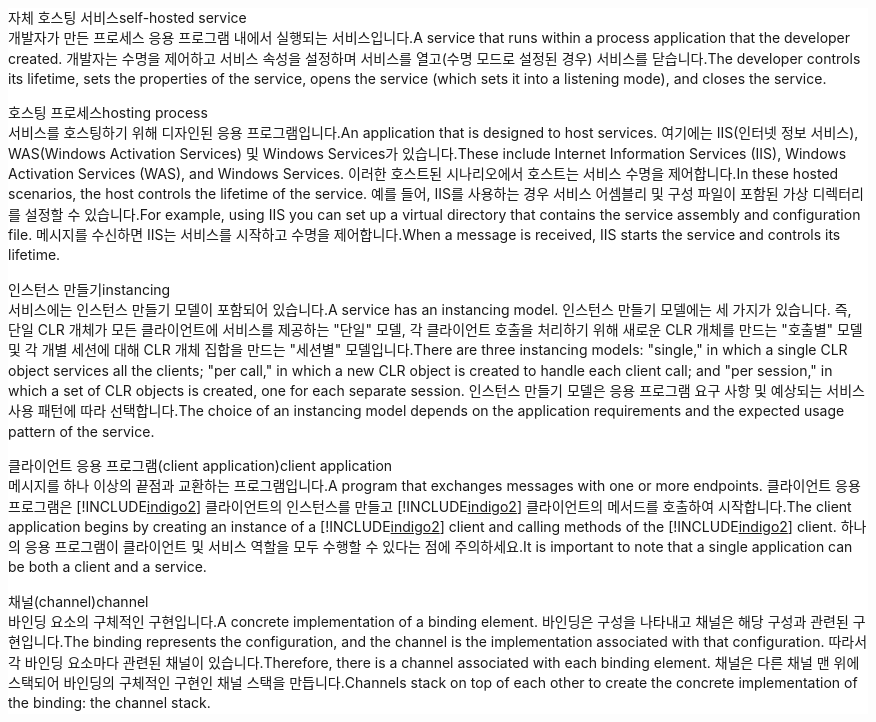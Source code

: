  <span data-ttu-id="39bb3-213">자체 호스팅 서비스</span><span class="sxs-lookup"><span data-stu-id="39bb3-213">self-hosted service</span></span>  
 <span data-ttu-id="39bb3-214">개발자가 만든 프로세스 응용 프로그램 내에서 실행되는 서비스입니다.</span><span class="sxs-lookup"><span data-stu-id="39bb3-214">A service that runs within a process application that the developer created.</span></span> <span data-ttu-id="39bb3-215">개발자는 수명을 제어하고 서비스 속성을 설정하며 서비스를 열고(수명 모드로 설정된 경우) 서비스를 닫습니다.</span><span class="sxs-lookup"><span data-stu-id="39bb3-215">The developer controls its lifetime, sets the properties of the service, opens the service (which sets it into a listening mode), and closes the service.</span></span>  
  
 <span data-ttu-id="39bb3-216">호스팅 프로세스</span><span class="sxs-lookup"><span data-stu-id="39bb3-216">hosting process</span></span>  
 <span data-ttu-id="39bb3-217">서비스를 호스팅하기 위해 디자인된 응용 프로그램입니다.</span><span class="sxs-lookup"><span data-stu-id="39bb3-217">An application that is designed to host services.</span></span> <span data-ttu-id="39bb3-218">여기에는 IIS(인터넷 정보 서비스), WAS(Windows Activation Services) 및 Windows Services가 있습니다.</span><span class="sxs-lookup"><span data-stu-id="39bb3-218">These include Internet Information Services (IIS), Windows Activation Services (WAS), and Windows Services.</span></span> <span data-ttu-id="39bb3-219">이러한 호스트된 시나리오에서 호스트는 서비스 수명을 제어합니다.</span><span class="sxs-lookup"><span data-stu-id="39bb3-219">In these hosted scenarios, the host controls the lifetime of the service.</span></span> <span data-ttu-id="39bb3-220">예를 들어, IIS를 사용하는 경우 서비스 어셈블리 및 구성 파일이 포함된 가상 디렉터리를 설정할 수 있습니다.</span><span class="sxs-lookup"><span data-stu-id="39bb3-220">For example, using IIS you can set up a virtual directory that contains the service assembly and configuration file.</span></span> <span data-ttu-id="39bb3-221">메시지를 수신하면 IIS는 서비스를 시작하고 수명을 제어합니다.</span><span class="sxs-lookup"><span data-stu-id="39bb3-221">When a message is received, IIS starts the service and controls its lifetime.</span></span>  
  
 <span data-ttu-id="39bb3-222">인스턴스 만들기</span><span class="sxs-lookup"><span data-stu-id="39bb3-222">instancing</span></span>  
 <span data-ttu-id="39bb3-223">서비스에는 인스턴스 만들기 모델이 포함되어 있습니다.</span><span class="sxs-lookup"><span data-stu-id="39bb3-223">A service has an instancing model.</span></span> <span data-ttu-id="39bb3-224">인스턴스 만들기 모델에는 세 가지가 있습니다. 즉, 단일 CLR 개체가 모든 클라이언트에 서비스를 제공하는 "단일" 모델, 각 클라이언트 호출을 처리하기 위해 새로운 CLR 개체를 만드는 "호출별" 모델 및 각 개별 세션에 대해 CLR 개체 집합을 만드는 "세션별" 모델입니다.</span><span class="sxs-lookup"><span data-stu-id="39bb3-224">There are three instancing models: "single," in which a single CLR object services all the clients; "per call," in which a new CLR object is created to handle each client call; and "per session," in which a set of CLR objects is created, one for each separate session.</span></span> <span data-ttu-id="39bb3-225">인스턴스 만들기 모델은 응용 프로그램 요구 사항 및 예상되는 서비스 사용 패턴에 따라 선택합니다.</span><span class="sxs-lookup"><span data-stu-id="39bb3-225">The choice of an instancing model depends on the application requirements and the expected usage pattern of the service.</span></span>  
  
 <span data-ttu-id="39bb3-226">클라이언트 응용 프로그램(client application)</span><span class="sxs-lookup"><span data-stu-id="39bb3-226">client application</span></span>  
 <span data-ttu-id="39bb3-227">메시지를 하나 이상의 끝점과 교환하는 프로그램입니다.</span><span class="sxs-lookup"><span data-stu-id="39bb3-227">A program that exchanges messages with one or more endpoints.</span></span> <span data-ttu-id="39bb3-228">클라이언트 응용 프로그램은 [!INCLUDE[indigo2](../../../includes/indigo2-md.md)] 클라이언트의 인스턴스를 만들고 [!INCLUDE[indigo2](../../../includes/indigo2-md.md)] 클라이언트의 메서드를 호출하여 시작합니다.</span><span class="sxs-lookup"><span data-stu-id="39bb3-228">The client application begins by creating an instance of a [!INCLUDE[indigo2](../../../includes/indigo2-md.md)] client and calling methods of the [!INCLUDE[indigo2](../../../includes/indigo2-md.md)] client.</span></span> <span data-ttu-id="39bb3-229">하나의 응용 프로그램이 클라이언트 및 서비스 역할을 모두 수행할 수 있다는 점에 주의하세요.</span><span class="sxs-lookup"><span data-stu-id="39bb3-229">It is important to note that a single application can be both a client and a service.</span></span>  
  
 <span data-ttu-id="39bb3-230">채널(channel)</span><span class="sxs-lookup"><span data-stu-id="39bb3-230">channel</span></span>  
 <span data-ttu-id="39bb3-231">바인딩 요소의 구체적인 구현입니다.</span><span class="sxs-lookup"><span data-stu-id="39bb3-231">A concrete implementation of a binding element.</span></span> <span data-ttu-id="39bb3-232">바인딩은 구성을 나타내고 채널은 해당 구성과 관련된 구현입니다.</span><span class="sxs-lookup"><span data-stu-id="39bb3-232">The binding represents the configuration, and the channel is the implementation associated with that configuration.</span></span> <span data-ttu-id="39bb3-233">따라서 각 바인딩 요소마다 관련된 채널이 있습니다.</span><span class="sxs-lookup"><span data-stu-id="39bb3-233">Therefore, there is a channel associated with each binding element.</span></span> <span data-ttu-id="39bb3-234">채널은 다른 채널 맨 위에 스택되어 바인딩의 구체적인 구현인 채널 스택을 만듭니다.</span><span class="sxs-lookup"><span data-stu-id="39bb3-234">Channels stack on top of each other to create the concrete implementation of the binding: the channel stack.</span></span>  
  